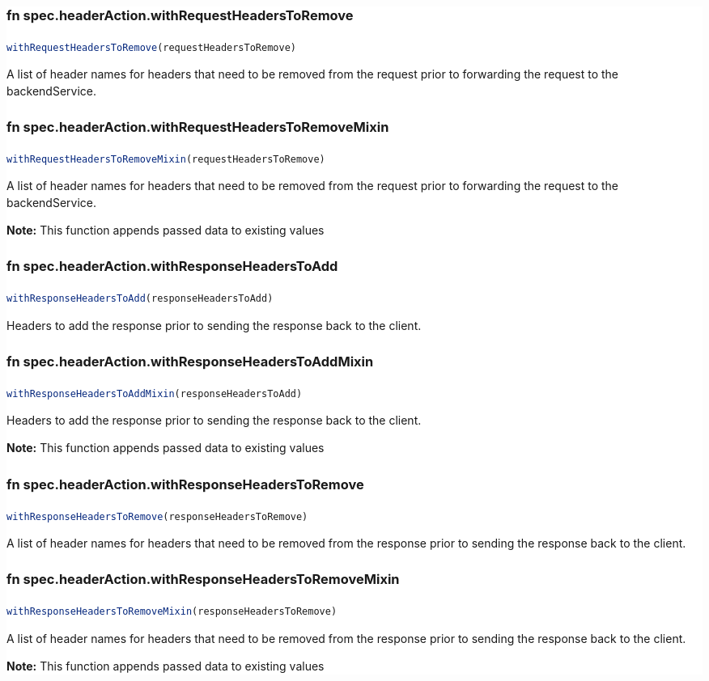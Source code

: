 ### fn spec.headerAction.withRequestHeadersToRemove

```ts
withRequestHeadersToRemove(requestHeadersToRemove)
```

A list of header names for headers that need to be removed from the request
prior to forwarding the request to the backendService.

### fn spec.headerAction.withRequestHeadersToRemoveMixin

```ts
withRequestHeadersToRemoveMixin(requestHeadersToRemove)
```

A list of header names for headers that need to be removed from the request
prior to forwarding the request to the backendService.

**Note:** This function appends passed data to existing values

### fn spec.headerAction.withResponseHeadersToAdd

```ts
withResponseHeadersToAdd(responseHeadersToAdd)
```

Headers to add the response prior to sending the response back to the client.

### fn spec.headerAction.withResponseHeadersToAddMixin

```ts
withResponseHeadersToAddMixin(responseHeadersToAdd)
```

Headers to add the response prior to sending the response back to the client.

**Note:** This function appends passed data to existing values

### fn spec.headerAction.withResponseHeadersToRemove

```ts
withResponseHeadersToRemove(responseHeadersToRemove)
```

A list of header names for headers that need to be removed from the response
prior to sending the response back to the client.

### fn spec.headerAction.withResponseHeadersToRemoveMixin

```ts
withResponseHeadersToRemoveMixin(responseHeadersToRemove)
```

A list of header names for headers that need to be removed from the response
prior to sending the response back to the client.

**Note:** This function appends passed data to existing values